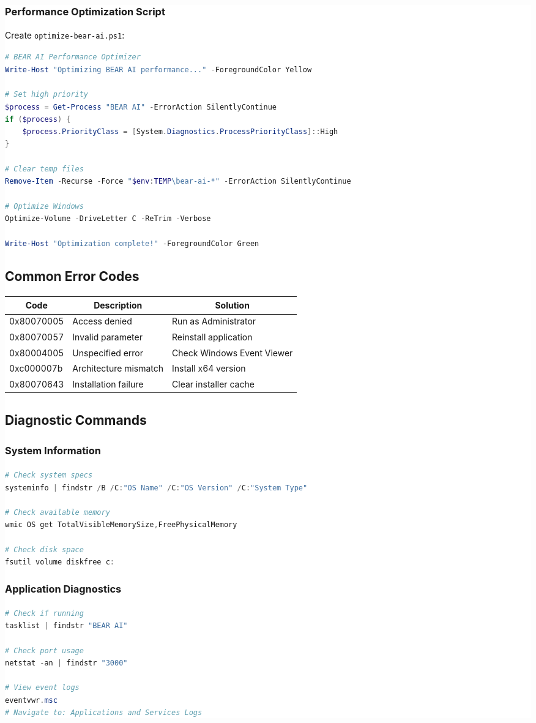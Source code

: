 ### Performance Optimization Script

Create `optimize-bear-ai.ps1`:
```powershell
# BEAR AI Performance Optimizer
Write-Host "Optimizing BEAR AI performance..." -ForegroundColor Yellow

# Set high priority
$process = Get-Process "BEAR AI" -ErrorAction SilentlyContinue
if ($process) {
    $process.PriorityClass = [System.Diagnostics.ProcessPriorityClass]::High
}

# Clear temp files
Remove-Item -Recurse -Force "$env:TEMP\bear-ai-*" -ErrorAction SilentlyContinue

# Optimize Windows
Optimize-Volume -DriveLetter C -ReTrim -Verbose

Write-Host "Optimization complete!" -ForegroundColor Green
```

## Common Error Codes

| Code | Description | Solution |
|------|------------|----------|
| 0x80070005 | Access denied | Run as Administrator |
| 0x80070057 | Invalid parameter | Reinstall application |
| 0x80004005 | Unspecified error | Check Windows Event Viewer |
| 0xc000007b | Architecture mismatch | Install x64 version |
| 0x80070643 | Installation failure | Clear installer cache |

## Diagnostic Commands

### System Information
```powershell
# Check system specs
systeminfo | findstr /B /C:"OS Name" /C:"OS Version" /C:"System Type"

# Check available memory
wmic OS get TotalVisibleMemorySize,FreePhysicalMemory

# Check disk space
fsutil volume diskfree c:
```

### Application Diagnostics
```powershell
# Check if running
tasklist | findstr "BEAR AI"

# Check port usage
netstat -an | findstr "3000"

# View event logs
eventvwr.msc
# Navigate to: Applications and Services Logs
```
